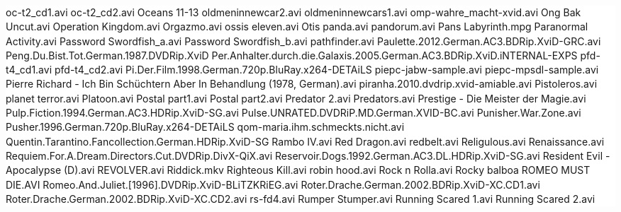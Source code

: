 oc-t2_cd1.avi
oc-t2_cd2.avi
Oceans 11-13
oldmeninnewcar2.avi
oldmeninnewcars1.avi
omp-wahre_macht-xvid.avi
Ong Bak Uncut.avi
Operation Kingdom.avi
Orgazmo.avi
ossis eleven.avi
Otis
panda.avi
pandorum.avi
Pans Labyrinth.mpg
Paranormal Activity.avi
Password Swordfish_a.avi
Password Swordfish_b.avi
pathfinder.avi
Paulette.2012.German.AC3.BDRip.XviD-GRC.avi
Peng.Du.Bist.Tot.German.1987.DVDRip.XviD
Per.Anhalter.durch.die.Galaxis.2005.German.AC3.BDRip.XviD.iNTERNAL-EXPS
pfd-t4_cd1.avi
pfd-t4_cd2.avi
Pi.Der.Film.1998.German.720p.BluRay.x264-DETAiLS
piepc-jabw-sample.avi
piepc-mpsdl-sample.avi
Pierre Richard - Ich Bin Schüchtern Aber In Behandlung (1978, German).avi
piranha.2010.dvdrip.xvid-amiable.avi
Pistoleros.avi
planet terror.avi
Platoon.avi
Postal part1.avi
Postal part2.avi
Predator 2.avi
Predators.avi
Prestige - Die Meister der Magie.avi
Pulp.Fiction.1994.German.AC3.HDRip.XviD-SG.avi
Pulse.UNRATED.DVDRiP.MD.German.XVID-BC.avi
Punisher.War.Zone.avi
Pusher.1996.German.720p.BluRay.x264-DETAiLS
qom-maria.ihm.schmeckts.nicht.avi
Quentin.Tarantino.Fancollection.German.HDRip.XviD-SG
Rambo IV.avi
Red Dragon.avi
redbelt.avi
Religulous.avi
Renaissance.avi
Requiem.For.A.Dream.Directors.Cut.DVDRip.DivX-QiX.avi
Reservoir.Dogs.1992.German.AC3.DL.HDRip.XviD-SG.avi
Resident Evil - Apocalypse (D).avi
REVOLVER.avi
Riddick.mkv
Righteous Kill.avi
robin hood.avi
Rock n Rolla.avi
Rocky balboa
ROMEO MUST DIE.AVI
Romeo.And.Juliet.[1996].DVDRip.XviD-BLiTZKRiEG.avi
Roter.Drache.German.2002.BDRip.XviD-XC.CD1.avi
Roter.Drache.German.2002.BDRip.XviD-XC.CD2.avi
rs-fd4.avi
Rumper Stumper.avi
Running Scared 1.avi
Running Scared 2.avi